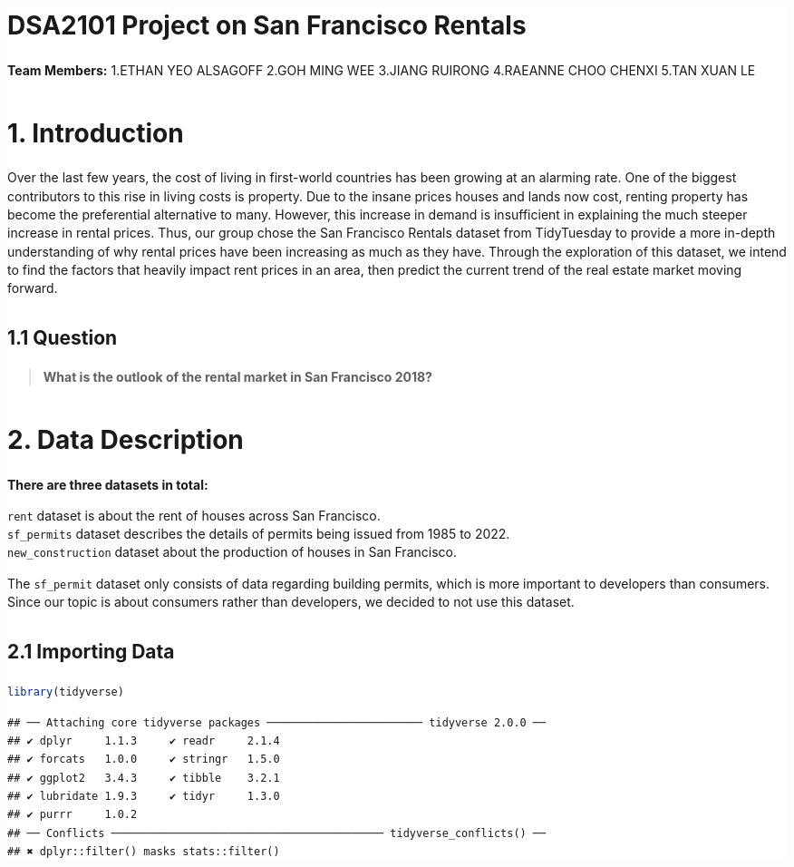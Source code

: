 
# DSA2101 Project on San Francisco Rentals

**Team Members:** 1.ETHAN YEO ALSAGOFF 2.GOH MING WEE 3.JIANG RUIRONG
4.RAEANNE CHOO CHENXI 5.TAN XUAN LE

# 1. Introduction

Over the last few years, the cost of living in first-world countries has
been growing at an alarming rate. One of the biggest contributors to
this rise in living costs is property. Due to the insane prices houses
and lands now cost, renting property has become the preferential
alternative to many. However, this increase in demand is insufficient in
explaining the much steeper increase in rental prices. Thus, our group
chose the San Francisco Rentals dataset from TidyTuesday to provide a
more in-depth understanding of why rental prices have been increasing as
much as they have. Through the exploration of this dataset, we intend to
find the factors that heavily impact rent prices in an area, then
predict the current trend of the real estate market moving forward.

## 1.1 Question

> **What is the outlook of the rental market in San Francisco 2018?**

# 2. Data Description

**There are three datasets in total:** <br>

`rent` dataset is about the rent of houses across San Francisco. <br>
`sf_permits` dataset describes the details of permits being issued from
1985 to 2022. <br> `new_construction` dataset about the production of
houses in San Francisco. <br>

The `sf_permit` dataset only consists of data regarding building
permits, which is more important to developers than consumers. Since our
topic is about consumers rather than developers, we decided to not use
this dataset.

## 2.1 Importing Data

``` r
library(tidyverse)
```

    ## ── Attaching core tidyverse packages ──────────────────────── tidyverse 2.0.0 ──
    ## ✔ dplyr     1.1.3     ✔ readr     2.1.4
    ## ✔ forcats   1.0.0     ✔ stringr   1.5.0
    ## ✔ ggplot2   3.4.3     ✔ tibble    3.2.1
    ## ✔ lubridate 1.9.3     ✔ tidyr     1.3.0
    ## ✔ purrr     1.0.2     
    ## ── Conflicts ────────────────────────────────────────── tidyverse_conflicts() ──
    ## ✖ dplyr::filter() masks stats::filter()